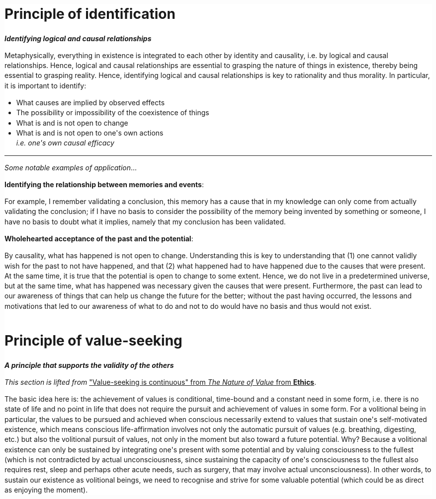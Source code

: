 # Principle of identification
**_Identifying logical and causal relationships_**

Metaphysically, everything in existence is integrated to each other by identity and causality, i.e. by logical and causal relationships. Hence, logical and causal relationships are essential to grasping the nature of things in existence, thereby being essential to grasping reality. Hence, identifying logical and causal relationships is key to rationality and thus morality. In particular, it is important to identify:

- What causes are implied by observed effects
- The possibility or impossibility of the coexistence of things
- What is and is not open to change
- What is and is not open to one's own actions <br> _i.e. one's own causal efficacy_

---

_Some notable examples of application_...

**Identifying the relationship between memories and events**:

For example, I remember validating a conclusion, this memory has a cause that in my knowledge can only come from actually validating the conclusion; if I have no basis to consider the possibility of the memory being invented by something or someone, I have no basis to doubt what it implies, namely that my conclusion has been validated.

**Wholehearted acceptance of the past and the potential**:

By causality, what has happened is not open to change. Understanding this is key to understanding that (1) one cannot validly wish for the past to not have happened, and that (2) what happened had to have happened due to the causes that were present. At the same time, it is true that the potential is open to change to some extent. Hence, we do not live in a predetermined universe, but at the same time, what has happened was necessary given the causes that were present. Furthermore, the past can lead to our awareness of things that can help us change the future for the better; without the past having occurred, the lessons and motivations that led to our awareness of what to do and not to do would have no basis and thus would not exist.

# Principle of value-seeking
**_A principle that supports the validity of the others_**

_This section is lifted from_ ["Value-seeking is continuous" from _The Nature of Value_ from **Ethics**](https://pranigopu.github.io/philosophy/ethics/nature-of-value.html#values-seeking-is-continuous).

The basic idea here is: the achievement of values is conditional, time-bound and a constant need in some form, i.e. there is no state of life and no point in life that does not require the pursuit and achievement of values in some form. For a volitional being in particular, the values to be pursued and achieved when conscious necessarily extend to values that sustain one's self-motivated existence, which means conscious life-affirmation involves not only the automatic pursuit of values (e.g. breathing, digesting, etc.) but also the volitional pursuit of values, not only in the moment but also toward a future potential. Why? Because a volitional existence can only be sustained by integrating one's present with some potential and by valuing consciousness to the fullest (which is not contradicted by actual unconsciousness, since sustaining the capacity of one's consciousness to the fullest also requires rest, sleep and perhaps other acute needs, such as surgery, that may involve actual unconsciousness). In other words, to sustain our existence as volitional beings, we need to recognise and strive for some valuable potential (which could be as direct as enjoying the moment).

